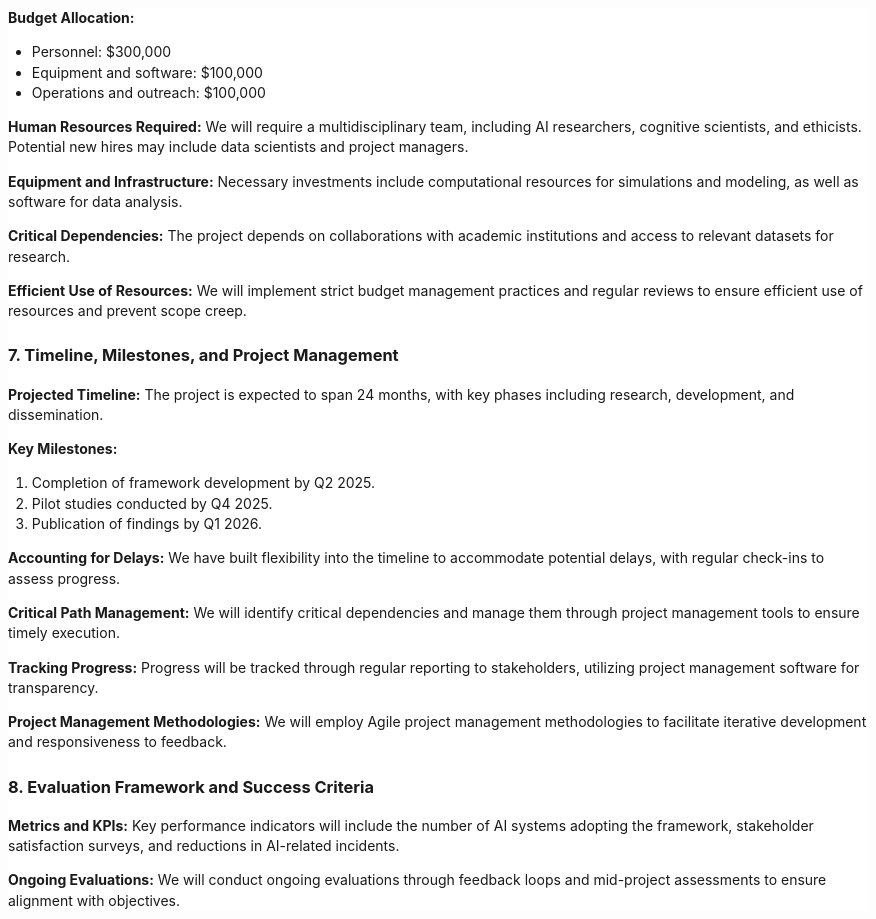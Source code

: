 **Budget Allocation:**
- Personnel: $300,000
- Equipment and software: $100,000
- Operations and outreach: $100,000

**Human Resources Required:**
We will require a multidisciplinary team, including AI researchers, cognitive scientists, and ethicists. Potential new hires may include data scientists and project managers.

**Equipment and Infrastructure:**
Necessary investments include computational resources for simulations and modeling, as well as software for data analysis.

**Critical Dependencies:**
The project depends on collaborations with academic institutions and access to relevant datasets for research.

**Efficient Use of Resources:**
We will implement strict budget management practices and regular reviews to ensure efficient use of resources and prevent scope creep.

### 7. Timeline, Milestones, and Project Management

**Projected Timeline:**
The project is expected to span 24 months, with key phases including research, development, and dissemination.

**Key Milestones:**
1. Completion of framework development by Q2 2025.
2. Pilot studies conducted by Q4 2025.
3. Publication of findings by Q1 2026.

**Accounting for Delays:**
We have built flexibility into the timeline to accommodate potential delays, with regular check-ins to assess progress.

**Critical Path Management:**
We will identify critical dependencies and manage them through project management tools to ensure timely execution.

**Tracking Progress:**
Progress will be tracked through regular reporting to stakeholders, utilizing project management software for transparency.

**Project Management Methodologies:**
We will employ Agile project management methodologies to facilitate iterative development and responsiveness to feedback.

### 8. Evaluation Framework and Success Criteria

**Metrics and KPIs:**
Key performance indicators will include the number of AI systems adopting the framework, stakeholder satisfaction surveys, and reductions in AI-related incidents.

**Ongoing Evaluations:**
We will conduct ongoing evaluations through feedback loops and mid-project assessments to ensure alignment with objectives.
